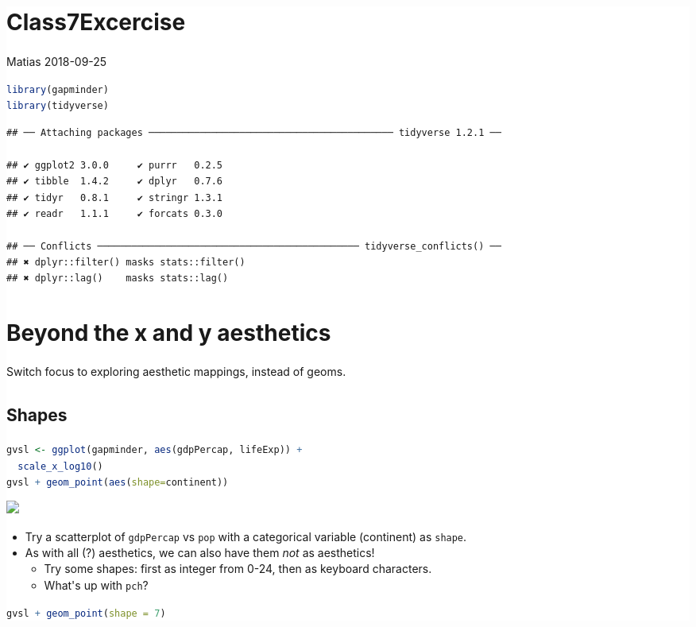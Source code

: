 Class7Excercise
================
Matias
2018-09-25

``` r
library(gapminder)
library(tidyverse)
```

    ## ── Attaching packages ─────────────────────────────────────────── tidyverse 1.2.1 ──

    ## ✔ ggplot2 3.0.0     ✔ purrr   0.2.5
    ## ✔ tibble  1.4.2     ✔ dplyr   0.7.6
    ## ✔ tidyr   0.8.1     ✔ stringr 1.3.1
    ## ✔ readr   1.1.1     ✔ forcats 0.3.0

    ## ── Conflicts ────────────────────────────────────────────── tidyverse_conflicts() ──
    ## ✖ dplyr::filter() masks stats::filter()
    ## ✖ dplyr::lag()    masks stats::lag()

Beyond the x and y aesthetics
=============================

Switch focus to exploring aesthetic mappings, instead of geoms.

Shapes
------

``` r
gvsl <- ggplot(gapminder, aes(gdpPercap, lifeExp)) +
  scale_x_log10()
gvsl + geom_point(aes(shape=continent))
```

![](Class7Test_files/figure-markdown_github/unnamed-chunk-2-1.png)

-   Try a scatterplot of `gdpPercap` vs `pop` with a categorical variable (continent) as `shape`.
-   As with all (?) aesthetics, we can also have them *not* as aesthetics!
    -   Try some shapes: first as integer from 0-24, then as keyboard characters.
    -   What's up with `pch`?

``` r
gvsl + geom_point(shape = 7)
```
